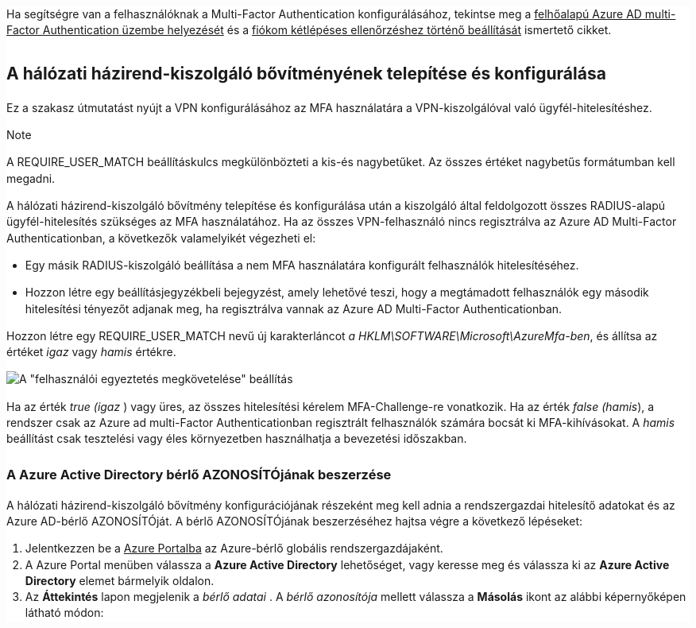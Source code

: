 Ha segítségre van a felhasználóknak a Multi-Factor Authentication konfigurálásához, tekintse meg a [felhőalapú Azure AD multi-Factor Authentication üzembe helyezését](howto-mfa-getstarted.md#create-conditional-access-policy) és a [fiókom kétlépéses ellenőrzéshez történő beállítását](../user-help/multi-factor-authentication-end-user-first-time.md) ismertető cikket.

## <a name="install-and-configure-the-nps-extension"></a>A hálózati házirend-kiszolgáló bővítményének telepítése és konfigurálása

Ez a szakasz útmutatást nyújt a VPN konfigurálásához az MFA használatára a VPN-kiszolgálóval való ügyfél-hitelesítéshez.

> [!NOTE]
> A REQUIRE_USER_MATCH beállításkulcs megkülönbözteti a kis-és nagybetűket. Az összes értéket nagybetűs formátumban kell megadni.
>

A hálózati házirend-kiszolgáló bővítmény telepítése és konfigurálása után a kiszolgáló által feldolgozott összes RADIUS-alapú ügyfél-hitelesítés szükséges az MFA használatához. Ha az összes VPN-felhasználó nincs regisztrálva az Azure AD Multi-Factor Authenticationban, a következők valamelyikét végezheti el:

* Egy másik RADIUS-kiszolgáló beállítása a nem MFA használatára konfigurált felhasználók hitelesítéséhez.

* Hozzon létre egy beállításjegyzékbeli bejegyzést, amely lehetővé teszi, hogy a megtámadott felhasználók egy második hitelesítési tényezőt adjanak meg, ha regisztrálva vannak az Azure AD Multi-Factor Authenticationban.

Hozzon létre egy REQUIRE_USER_MATCH nevű új karakterláncot _a HKLM\SOFTWARE\Microsoft\AzureMfa-ben_, és állítsa az értéket *igaz* vagy *hamis* értékre.

![A "felhasználói egyeztetés megkövetelése" beállítás](./media/howto-mfa-nps-extension-vpn/image34.png)

Ha az érték *true (igaz* ) vagy üres, az összes hitelesítési kérelem MFA-Challenge-re vonatkozik. Ha az érték *false (hamis*), a rendszer csak az Azure ad multi-Factor Authenticationban regisztrált felhasználók számára bocsát ki MFA-kihívásokat. A *hamis* beállítást csak tesztelési vagy éles környezetben használhatja a bevezetési időszakban.



### <a name="obtain-the-azure-active-directory-tenant-id"></a>A Azure Active Directory bérlő AZONOSÍTÓjának beszerzése

A hálózati házirend-kiszolgáló bővítmény konfigurációjának részeként meg kell adnia a rendszergazdai hitelesítő adatokat és az Azure AD-bérlő AZONOSÍTÓját. A bérlő AZONOSÍTÓjának beszerzéséhez hajtsa végre a következő lépéseket:

1. Jelentkezzen be a [Azure Portalba](https://portal.azure.com) az Azure-bérlő globális rendszergazdájaként.
1. A Azure Portal menüben válassza a **Azure Active Directory** lehetőséget, vagy keresse meg és válassza ki az **Azure Active Directory** elemet bármelyik oldalon.
1. Az **Áttekintés** lapon megjelenik a *bérlő adatai* . A *bérlő azonosítója* mellett válassza a **Másolás** ikont az alábbi képernyőképen látható módon:
